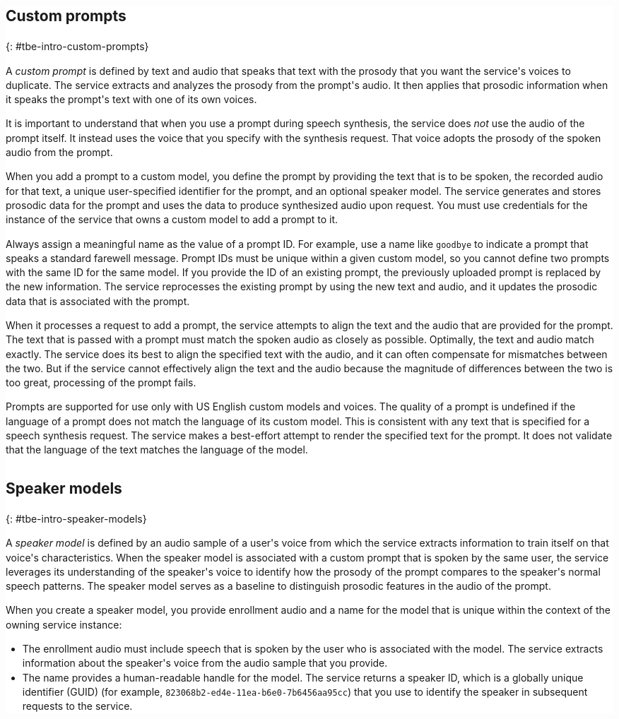 ## Custom prompts
{: #tbe-intro-custom-prompts}

A *custom prompt* is defined by text and audio that speaks that text with the prosody that you want the service's voices to duplicate. The service extracts and analyzes the prosody from the prompt's audio. It then applies that prosodic information when it speaks the prompt's text with one of its own voices.

It is important to understand that when you use a prompt during speech synthesis, the service does *not* use the audio of the prompt itself. It instead uses the voice that you specify with the synthesis request. That voice adopts the prosody of the spoken audio from the prompt.

When you add a prompt to a custom model, you define the prompt by providing the text that is to be spoken, the recorded audio for that text, a unique user-specified identifier for the prompt, and an optional speaker model. The service generates and stores prosodic data for the prompt and uses the data to produce synthesized audio upon request. You must use credentials for the instance of the service that owns a custom model to add a prompt to it.

Always assign a meaningful name as the value of a prompt ID. For example, use a name like `goodbye` to indicate a prompt that speaks a standard farewell message. Prompt IDs must be unique within a given custom model, so you cannot define two prompts with the same ID for the same model. If you provide the ID of an existing prompt, the previously uploaded prompt is replaced by the new information. The service reprocesses the existing prompt by using the new text and audio, and it updates the prosodic data that is associated with the prompt.

When it processes a request to add a prompt, the service attempts to align the text and the audio that are provided for the prompt. The text that is passed with a prompt must match the spoken audio as closely as possible. Optimally, the text and audio match exactly. The service does its best to align the specified text with the audio, and it can often compensate for mismatches between the two. But if the service cannot effectively align the text and the audio because the magnitude of differences between the two is too great, processing of the prompt fails.

Prompts are supported for use only with US English custom models and voices. The quality of a prompt is undefined if the language of a prompt does not match the language of its custom model. This is consistent with any text that is specified for a speech synthesis request. The service makes a best-effort attempt to render the specified text for the prompt. It does not validate that the language of the text matches the language of the model.

## Speaker models
{: #tbe-intro-speaker-models}

A *speaker model* is defined by an audio sample of a user's voice from which the service extracts information to train itself on that voice's characteristics. When the speaker model is associated with a custom prompt that is spoken by the same user, the service leverages its understanding of the speaker's voice to identify how the prosody of the prompt compares to the speaker's normal speech patterns. The speaker model serves as a baseline to distinguish prosodic features in the audio of the prompt.

When you create a speaker model, you provide enrollment audio and a name for the model that is unique within the context of the owning service instance:

-   The enrollment audio must include speech that is spoken by the user who is associated with the model. The service extracts information about the speaker's voice from the audio sample that you provide.
-   The name provides a human-readable handle for the model. The service returns a speaker ID, which is a globally unique identifier (GUID) (for example, `823068b2-ed4e-11ea-b6e0-7b6456aa95cc`) that you use to identify the speaker in subsequent requests to the service.
